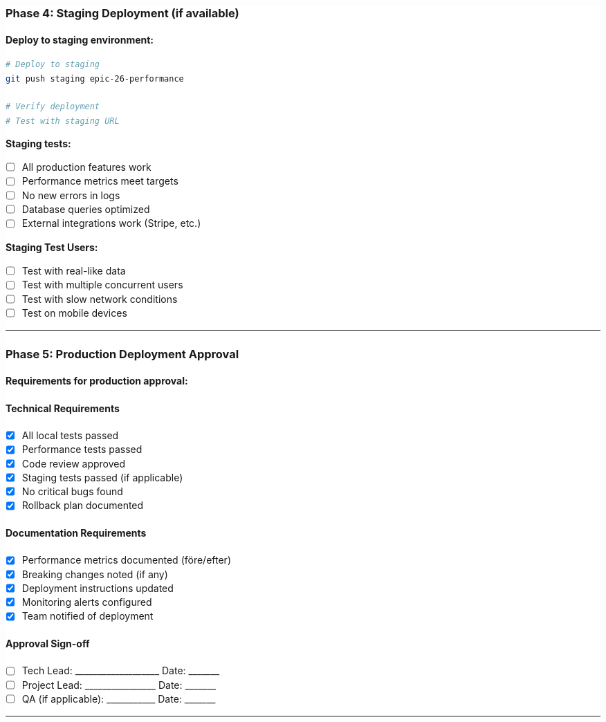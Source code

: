 
### Phase 4: Staging Deployment (if available)

**Deploy to staging environment:**

```bash
# Deploy to staging
git push staging epic-26-performance

# Verify deployment
# Test with staging URL
```

**Staging tests:**
- [ ] All production features work
- [ ] Performance metrics meet targets
- [ ] No new errors in logs
- [ ] Database queries optimized
- [ ] External integrations work (Stripe, etc.)

**Staging Test Users:**
- [ ] Test with real-like data
- [ ] Test with multiple concurrent users
- [ ] Test with slow network conditions
- [ ] Test on mobile devices

---

### Phase 5: Production Deployment Approval

**Requirements for production approval:**

#### Technical Requirements
- [x] All local tests passed
- [x] Performance tests passed
- [x] Code review approved
- [x] Staging tests passed (if applicable)
- [x] No critical bugs found
- [x] Rollback plan documented

#### Documentation Requirements
- [x] Performance metrics documented (före/efter)
- [x] Breaking changes noted (if any)
- [x] Deployment instructions updated
- [x] Monitoring alerts configured
- [x] Team notified of deployment

#### Approval Sign-off
- [ ] Tech Lead: ___________________ Date: _______
- [ ] Project Lead: ________________ Date: _______
- [ ] QA (if applicable): ___________ Date: _______

---
